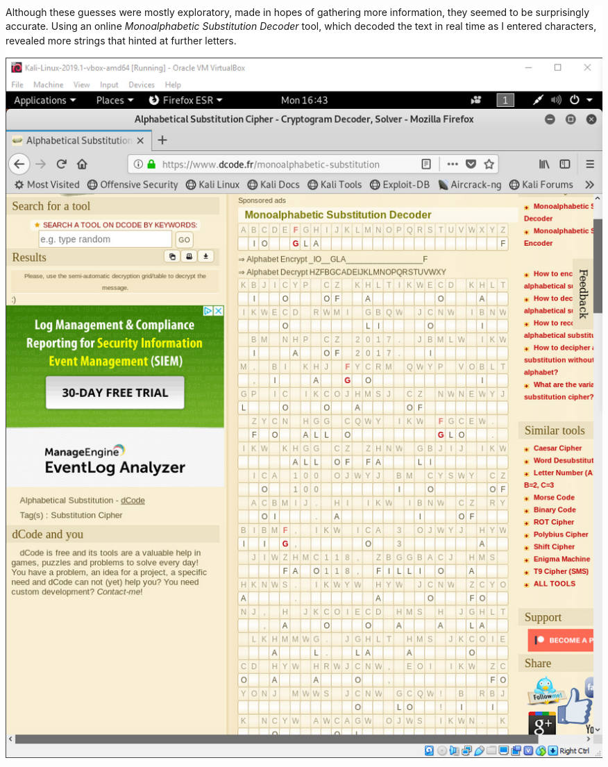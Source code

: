 Although these guesses were mostly exploratory, made in hopes of gathering more information, they seemed to be surprisingly accurate. Using an online *Monoalphabetic Substitution Decoder* tool, which decoded the text in real time as I entered characters, revealed more strings that hinted at further letters.

![The partly decoded text](/assets/images/blog/2-decoding.jpg)
